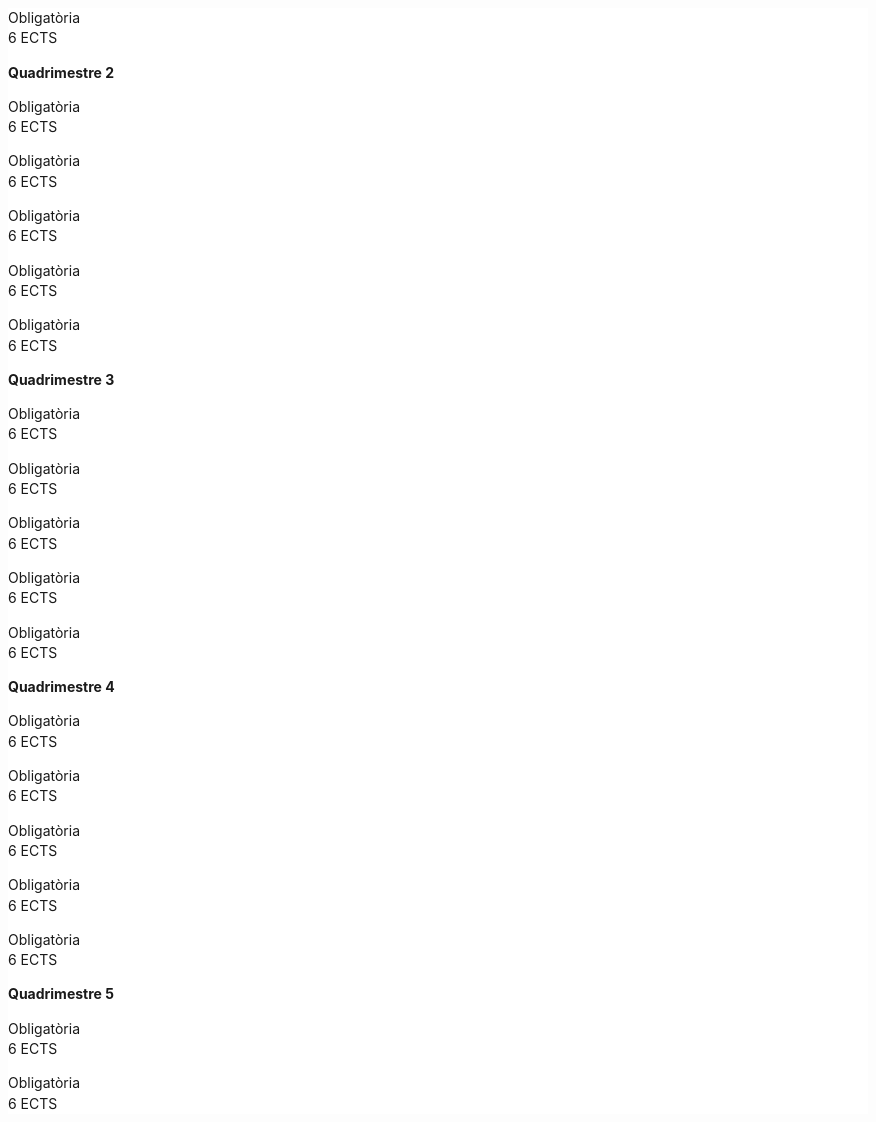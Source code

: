Obligatòria  
6 ECTS

**Quadrimestre 2**

Obligatòria  
6 ECTS

Obligatòria  
6 ECTS

Obligatòria  
6 ECTS

Obligatòria  
6 ECTS

Obligatòria  
6 ECTS

**Quadrimestre 3**

Obligatòria  
6 ECTS

Obligatòria  
6 ECTS

Obligatòria  
6 ECTS

Obligatòria  
6 ECTS

Obligatòria  
6 ECTS

**Quadrimestre 4**

Obligatòria  
6 ECTS

Obligatòria  
6 ECTS

Obligatòria  
6 ECTS

Obligatòria  
6 ECTS

Obligatòria  
6 ECTS

**Quadrimestre 5**

Obligatòria  
6 ECTS

Obligatòria  
6 ECTS
